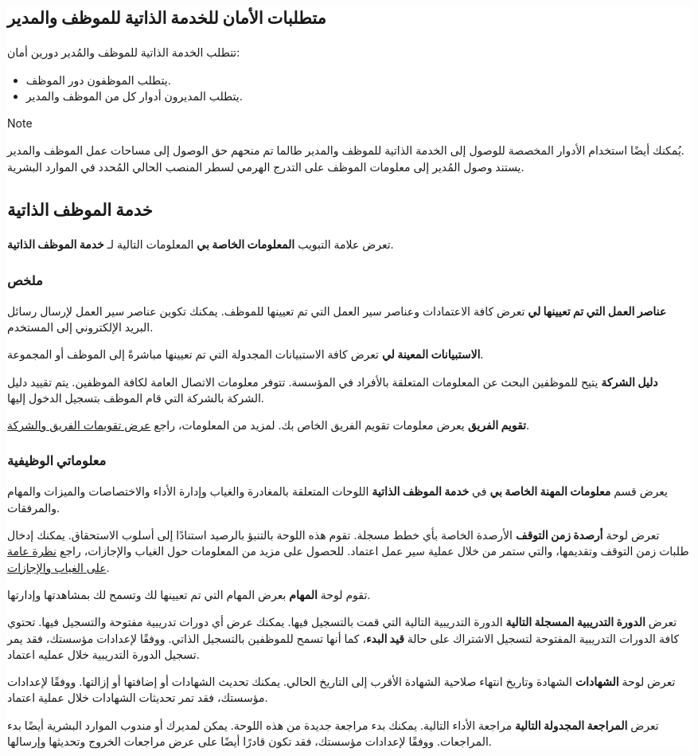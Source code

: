 ## <a name="security-requirements-for-employee-and-manager-self-service"></a>متطلبات الأمان للخدمة الذاتية للموظف والمدير

تتطلب الخدمة الذاتية للموظف والمُدير دورين أمان:

- يتطلب الموظفون دور الموظف.
- يتطلب المديرون أدوار كل من الموظف والمدير.

>[!NOTE]
>يُمكنك أيضًا استخدام الأدوار المخصصة للوصول إلى الخدمة الذاتية للموظف والمدير طالما تم منحهم حق الوصول إلى مساحات عمل الموظف والمدير.<br>
>يستند وصول المُدير إلى معلومات الموظف على التدرج الهرمي لسطر المنصب الحالي المُحدد في الموارد البشرية.

## <a name="employee-self-service"></a>خدمة الموظف الذاتية

تعرض علامة التبويب **المعلومات الخاصة بي** المعلومات التالية لـ **خدمة الموظف الذاتية**.  

### <a name="summary"></a>ملخص

**عناصر العمل التي تم تعيينها لي** تعرض كافة الاعتمادات وعناصر سير العمل التي تم تعيينها للموظف. يمكنك تكوين عناصر سير العمل لإرسال رسائل البريد الإلكتروني إلى المستخدم.

**الاستبيانات المعينة لي** تعرض كافة الاستبيانات المجدولة التي تم تعيينها مباشرةً إلى الموظف أو المجموعة.

**دليل الشركة** يتيح للموظفين البحث عن المعلومات المتعلقة بالأفراد في المؤسسة. تتوفر معلومات الاتصال العامة لكافة الموظفين. يتم تقييد دليل الشركة بالشركة التي قام الموظف بتسجيل الدخول إليها.

**تقويم الفريق** يعرض معلومات تقويم الفريق الخاص بك. لمزيد من المعلومات، راجع [عرض تقويمات الفريق والشركة](hr-employee-self-service-calendar.md).

### <a name="my-career-information"></a>معلوماتي الوظيفية

يعرض قسم **معلومات المهنة الخاصة بي** في **خدمة الموظف الذاتية** اللوحات المتعلقة بالمغادرة والغياب وإدارة الأداء والاختصاصات والميزات والمهام والمرفقات.

تعرض لوحة **أرصدة زمن التوقف** الأرصدة الخاصة بأي خطط مسجلة. تقوم هذه اللوحة بالتنبؤ بالرصيد استنادًا إلى أسلوب الاستحقاق. يمكنك إدخال طلبات زمن التوقف وتقديمها، والتي ستمر من خلال عملية سير عمل اعتماد. للحصول على مزيد من المعلومات حول الغياب والإجازات، راجع [نظرة عامة على الغياب والإجازات](hr-leave-and-absence-overview.md).

تقوم لوحة **المهام** بعرض المهام التي تم تعيينها لك وتسمح لك بمشاهدتها وإدارتها.

تعرض **الدورة التدريبية المسجلة التالية** الدورة التدريبية التالية التي قمت بالتسجيل فيها. يمكنك عرض أي دورات تدريبية مفتوحة والتسجيل فيها. تحتوي كافة الدورات التدريبية المفتوحة لتسجيل الاشتراك على حالة **قيد البدء**، كما أنها تسمح للموظفين بالتسجيل الذاتي. ووفقًا لإعدادات مؤسستك، فقد يمر تسجيل الدورة التدريبية خلال عمليه اعتماد.

تعرض لوحة **الشهادات** الشهادة وتاريخ انتهاء صلاحية الشهادة الأقرب إلى التاريخ الحالي. يمكنك تحديث الشهادات أو إضافتها أو إزالتها. ووفقًا لإعدادات مؤسستك، فقد تمر تحديثات الشهادات خلال عملية اعتماد.

تعرض **المراجعة المجدولة التالية** مراجعة الأداء التالية. يمكنك بدء مراجعة جديدة من هذه اللوحة. يمكن لمديرك أو مندوب الموارد البشرية أيضًا بدء المراجعات. ووفقًا لإعدادات مؤسستك، فقد تكون قادرًا أيضًا على عرض مراجعات الخروج وتحديثها وإرسالها.
